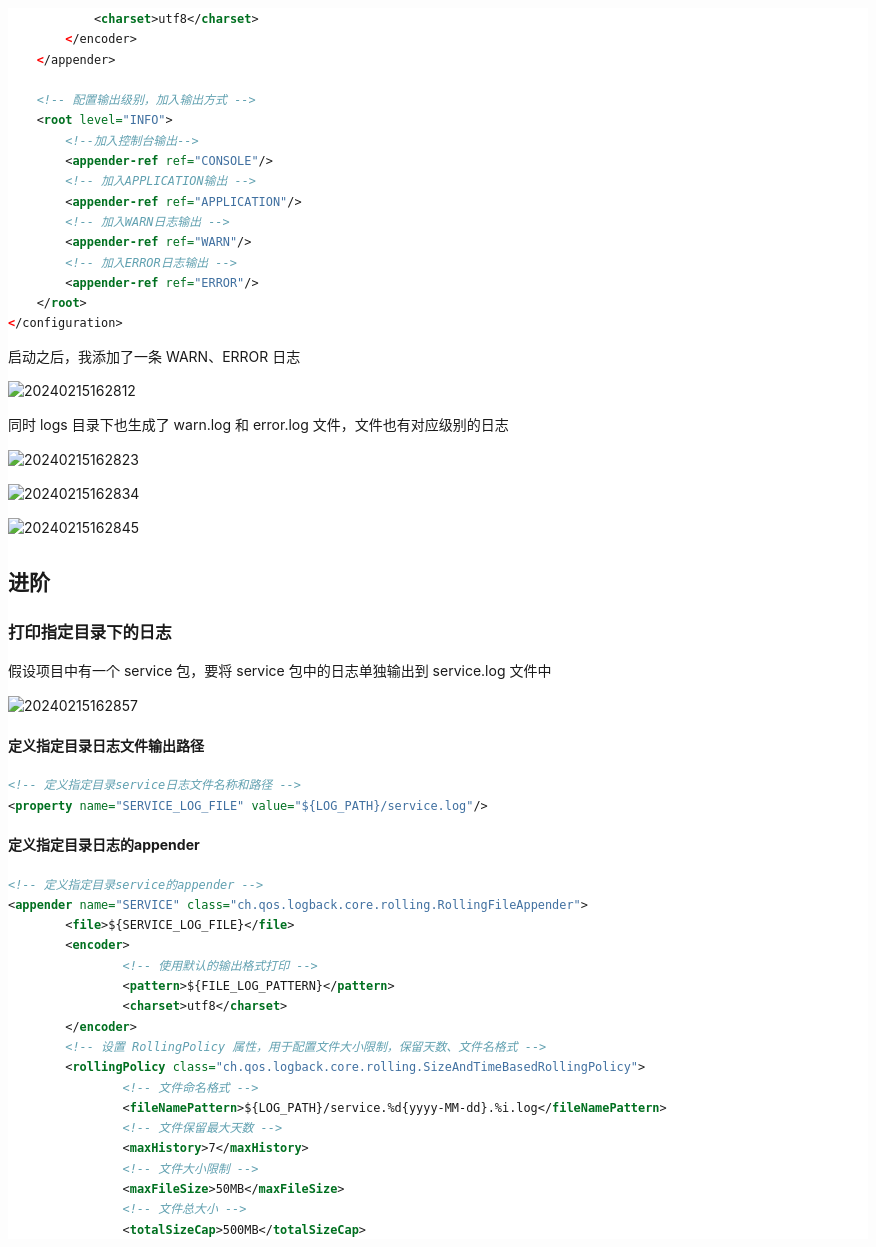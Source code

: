 ```xml
            <charset>utf8</charset>
        </encoder>
    </appender>

    <!-- 配置输出级别，加入输出方式 -->
    <root level="INFO">
        <!--加入控制台输出-->
        <appender-ref ref="CONSOLE"/>
        <!-- 加入APPLICATION输出 -->
        <appender-ref ref="APPLICATION"/>
        <!-- 加入WARN日志输出 -->
        <appender-ref ref="WARN"/>
        <!-- 加入ERROR日志输出 -->
        <appender-ref ref="ERROR"/>
    </root>
</configuration>

```

启动之后，我添加了一条 WARN、ERROR 日志

![20240215162812](https://blog-1312417182.cos.ap-chengdu.myqcloud.com/blog/20240215162812.png)

同时 logs 目录下也生成了 warn.log 和 error.log 文件，文件也有对应级别的日志

![20240215162823](https://blog-1312417182.cos.ap-chengdu.myqcloud.com/blog/20240215162823.png)

![20240215162834](https://blog-1312417182.cos.ap-chengdu.myqcloud.com/blog/20240215162834.png)

![20240215162845](https://blog-1312417182.cos.ap-chengdu.myqcloud.com/blog/20240215162845.png)

## 进阶
### 打印指定目录下的日志
假设项目中有一个 service 包，要将 service 包中的日志单独输出到 service.log 文件中

![20240215162857](https://blog-1312417182.cos.ap-chengdu.myqcloud.com/blog/20240215162857.png)

#### 定义指定目录日志文件输出路径
```xml
<!-- 定义指定目录service日志文件名称和路径 -->
<property name="SERVICE_LOG_FILE" value="${LOG_PATH}/service.log"/>
```
#### 定义指定目录日志的appender
```xml
<!-- 定义指定目录service的appender -->
<appender name="SERVICE" class="ch.qos.logback.core.rolling.RollingFileAppender">
		<file>${SERVICE_LOG_FILE}</file>
		<encoder>
				<!-- 使用默认的输出格式打印 -->
				<pattern>${FILE_LOG_PATTERN}</pattern>
				<charset>utf8</charset>
		</encoder>
		<!-- 设置 RollingPolicy 属性，用于配置文件大小限制，保留天数、文件名格式 -->
		<rollingPolicy class="ch.qos.logback.core.rolling.SizeAndTimeBasedRollingPolicy">
				<!-- 文件命名格式 -->
				<fileNamePattern>${LOG_PATH}/service.%d{yyyy-MM-dd}.%i.log</fileNamePattern>
				<!-- 文件保留最大天数 -->
				<maxHistory>7</maxHistory>
				<!-- 文件大小限制 -->
				<maxFileSize>50MB</maxFileSize>
				<!-- 文件总大小 -->
				<totalSizeCap>500MB</totalSizeCap>
```